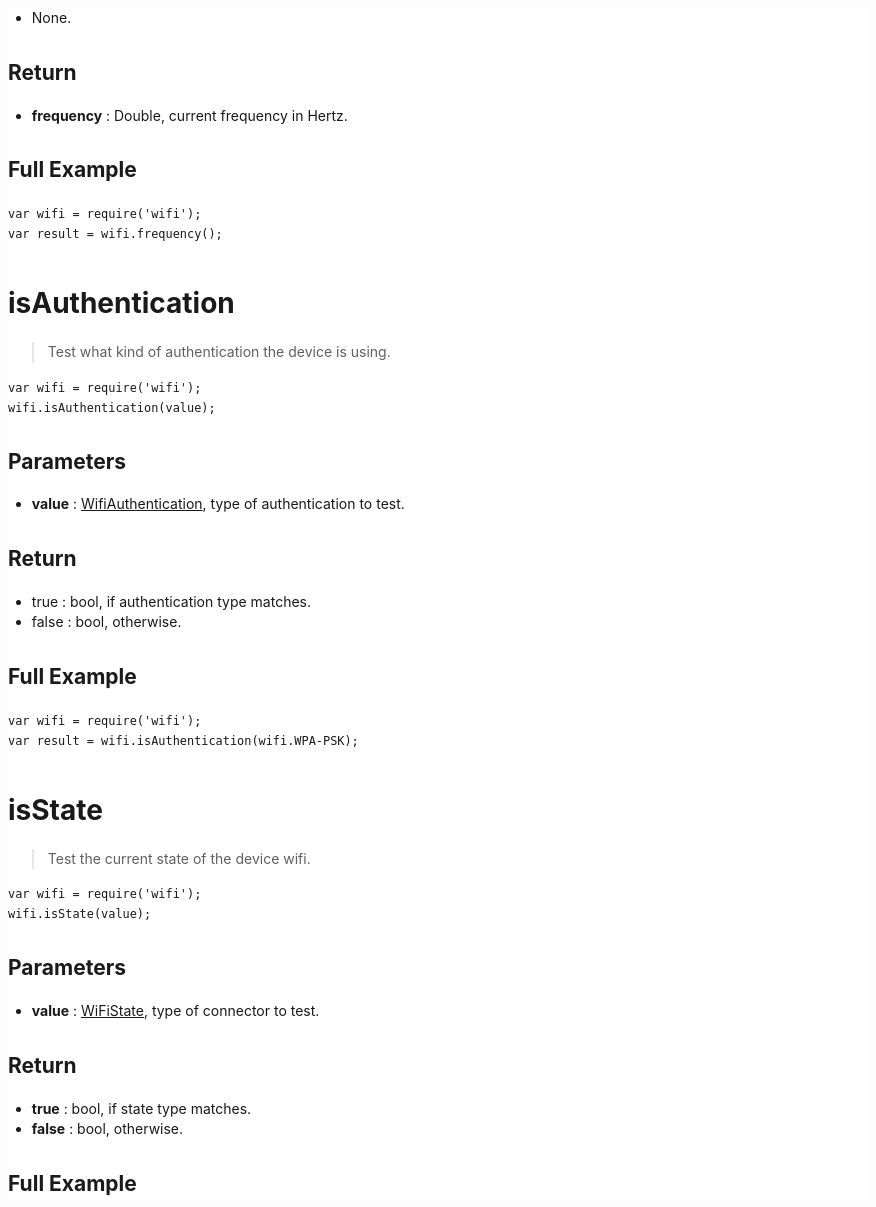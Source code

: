 - None.

Return
------

- __frequency__ : Double, current frequency in Hertz.

Full Example
------------

    var wifi = require('wifi');
    var result = wifi.frequency();

isAuthentication
================

> Test what kind of authentication the device is using.

    var wifi = require('wifi');
    wifi.isAuthentication(value);

Parameters
----------

- __value__ : [WifiAuthentication](wifiAuthentication.html), type of authentication to test.

Return
------

- true : bool, if authentication type matches.
- false : bool, otherwise.

Full Example
------------

    var wifi = require('wifi');
    var result = wifi.isAuthentication(wifi.WPA-PSK);

isState
=======

> Test the current state of the device wifi.

    var wifi = require('wifi');
    wifi.isState(value);

Parameters
----------

- __value__ : [WiFiState](wifiState.html), type of connector to test.

Return
------

- __true__ : bool, if state type matches.
- __false__ : bool, otherwise.

Full Example
------------
